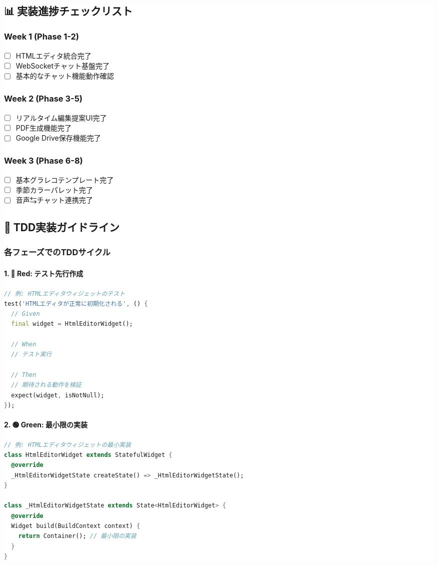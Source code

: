 ## 📊 実装進捗チェックリスト

### Week 1 (Phase 1-2)
- [ ] HTMLエディタ統合完了
- [ ] WebSocketチャット基盤完了
- [ ] 基本的なチャット機能動作確認

### Week 2 (Phase 3-5)
- [ ] リアルタイム編集提案UI完了
- [ ] PDF生成機能完了
- [ ] Google Drive保存機能完了

### Week 3 (Phase 6-8)
- [ ] 基本グラレコテンプレート完了
- [ ] 季節カラーパレット完了
- [ ] 音声⇆チャット連携完了

## 🧪 TDD実装ガイドライン

### 各フェーズでのTDDサイクル

#### 1. 🔴 Red: テスト先行作成
```dart
// 例: HTMLエディタウィジェットのテスト
test('HTMLエディタが正常に初期化される', () {
  // Given
  final widget = HtmlEditorWidget();
  
  // When
  // テスト実行
  
  // Then
  // 期待される動作を検証
  expect(widget, isNotNull);
});
```

#### 2. 🟢 Green: 最小限の実装
```dart
// 例: HTMLエディタウィジェットの最小実装
class HtmlEditorWidget extends StatefulWidget {
  @override
  _HtmlEditorWidgetState createState() => _HtmlEditorWidgetState();
}

class _HtmlEditorWidgetState extends State<HtmlEditorWidget> {
  @override
  Widget build(BuildContext context) {
    return Container(); // 最小限の実装
  }
}
```
